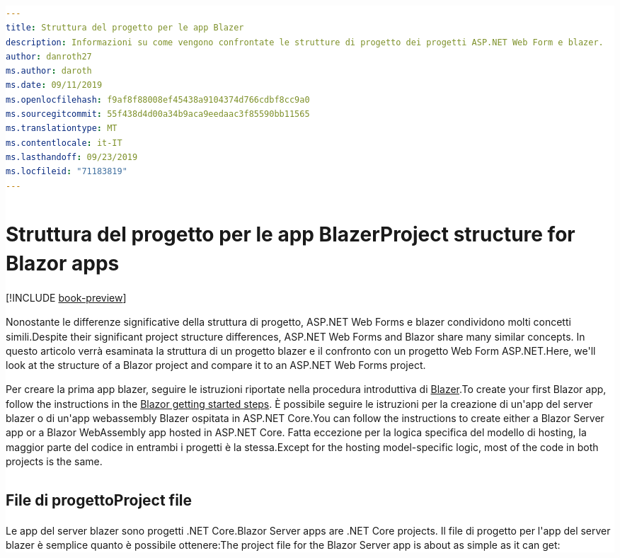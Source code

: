 ```yaml
---
title: Struttura del progetto per le app Blazer
description: Informazioni su come vengono confrontate le strutture di progetto dei progetti ASP.NET Web Form e blazer.
author: danroth27
ms.author: daroth
ms.date: 09/11/2019
ms.openlocfilehash: f9af8f88008ef45438a9104374d766cdbf8cc9a0
ms.sourcegitcommit: 55f438d4d00a34b9aca9eedaac3f85590bb11565
ms.translationtype: MT
ms.contentlocale: it-IT
ms.lasthandoff: 09/23/2019
ms.locfileid: "71183819"
---
```

# <a name="project-structure-for-blazor-apps"></a><span data-ttu-id="d60f2-103">Struttura del progetto per le app Blazer</span><span class="sxs-lookup"><span data-stu-id="d60f2-103">Project structure for Blazor apps</span></span>

[!INCLUDE [book-preview](../../../includes/book-preview.md)]

<span data-ttu-id="d60f2-104">Nonostante le differenze significative della struttura di progetto, ASP.NET Web Forms e blazer condividono molti concetti simili.</span><span class="sxs-lookup"><span data-stu-id="d60f2-104">Despite their significant project structure differences, ASP.NET Web Forms and Blazor share many similar concepts.</span></span> <span data-ttu-id="d60f2-105">In questo articolo verrà esaminata la struttura di un progetto blazer e il confronto con un progetto Web Form ASP.NET.</span><span class="sxs-lookup"><span data-stu-id="d60f2-105">Here, we'll look at the structure of a Blazor project and compare it to an ASP.NET Web Forms project.</span></span>

<span data-ttu-id="d60f2-106">Per creare la prima app blazer, seguire le istruzioni riportate nella procedura introduttiva di [Blazer](/aspnet/core/blazor/get-started).</span><span class="sxs-lookup"><span data-stu-id="d60f2-106">To create your first Blazor app, follow the instructions in the [Blazor getting started steps](/aspnet/core/blazor/get-started).</span></span> <span data-ttu-id="d60f2-107">È possibile seguire le istruzioni per la creazione di un'app del server blazer o di un'app webassembly Blazer ospitata in ASP.NET Core.</span><span class="sxs-lookup"><span data-stu-id="d60f2-107">You can follow the instructions to create either a Blazor Server app or a Blazor WebAssembly app hosted in ASP.NET Core.</span></span> <span data-ttu-id="d60f2-108">Fatta eccezione per la logica specifica del modello di hosting, la maggior parte del codice in entrambi i progetti è la stessa.</span><span class="sxs-lookup"><span data-stu-id="d60f2-108">Except for the hosting model-specific logic, most of the code in both projects is the same.</span></span>

## <a name="project-file"></a><span data-ttu-id="d60f2-109">File di progetto</span><span class="sxs-lookup"><span data-stu-id="d60f2-109">Project file</span></span>

<span data-ttu-id="d60f2-110">Le app del server blazer sono progetti .NET Core.</span><span class="sxs-lookup"><span data-stu-id="d60f2-110">Blazor Server apps are .NET Core projects.</span></span> <span data-ttu-id="d60f2-111">Il file di progetto per l'app del server blazer è semplice quanto è possibile ottenere:</span><span class="sxs-lookup"><span data-stu-id="d60f2-111">The project file for the Blazor Server app is about as simple as it can get:</span></span>
